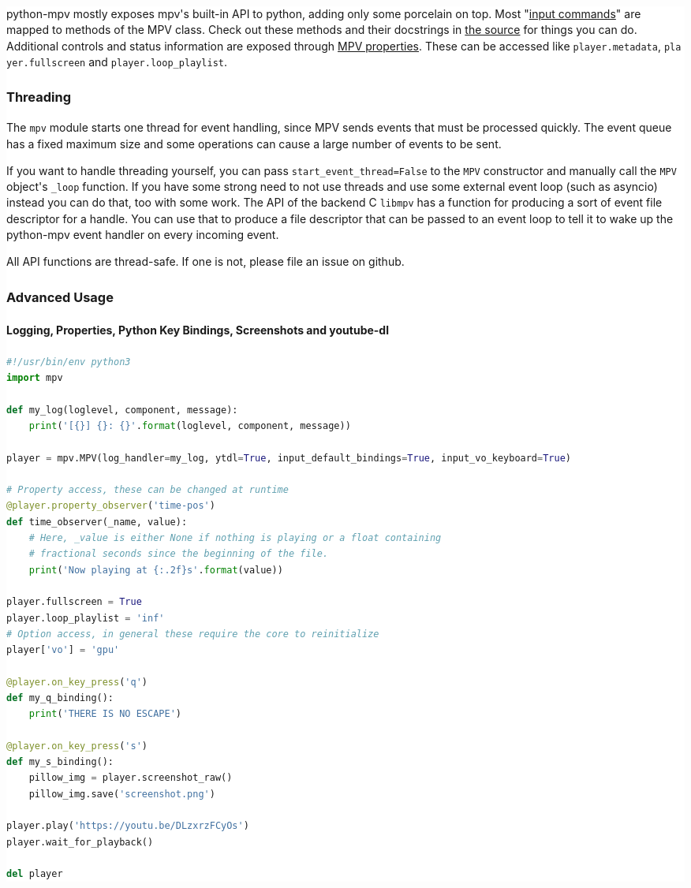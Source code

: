 python-mpv mostly exposes mpv's built-in API to python, adding only some porcelain on top. Most "[input commands](https://mpv.io/manual/master/#list-of-input-commands)" are mapped to methods of the MPV class. Check out these methods and their docstrings in [the source](https://github.com/jaseg/python-mpv/blob/main/mpv.py) for things you can do. Additional controls and status information are exposed through [MPV properties](https://mpv.io/manual/master/#properties). These can be accessed like `player.metadata`, `player.fullscreen` and `player.loop_playlist`.

### Threading

The `mpv` module starts one thread for event handling, since MPV sends events that must be processed quickly. The event queue has a fixed maximum size and some operations can cause a large number of events to be sent.

If you want to handle threading yourself, you can pass `start_event_thread=False` to the `MPV` constructor and manually call the `MPV` object's `_loop` function. If you have some strong need to not use threads and use some external event loop (such as asyncio) instead you can do that, too with some work. The API of the backend C `libmpv` has a function for producing a sort of event file descriptor for a handle. You can use that to produce a file descriptor that can be passed to an event loop to tell it to wake up the python-mpv event handler on every incoming event.

All API functions are thread-safe. If one is not, please file an issue on github.

### Advanced Usage

#### Logging, Properties, Python Key Bindings, Screenshots and youtube-dl

```python
#!/usr/bin/env python3
import mpv

def my_log(loglevel, component, message):
    print('[{}] {}: {}'.format(loglevel, component, message))

player = mpv.MPV(log_handler=my_log, ytdl=True, input_default_bindings=True, input_vo_keyboard=True)

# Property access, these can be changed at runtime
@player.property_observer('time-pos')
def time_observer(_name, value):
    # Here, _value is either None if nothing is playing or a float containing
    # fractional seconds since the beginning of the file.
    print('Now playing at {:.2f}s'.format(value))

player.fullscreen = True
player.loop_playlist = 'inf'
# Option access, in general these require the core to reinitialize
player['vo'] = 'gpu'

@player.on_key_press('q')
def my_q_binding():
    print('THERE IS NO ESCAPE')

@player.on_key_press('s')
def my_s_binding():
    pillow_img = player.screenshot_raw()
    pillow_img.save('screenshot.png')

player.play('https://youtu.be/DLzxrzFCyOs')
player.wait_for_playback()

del player
```
